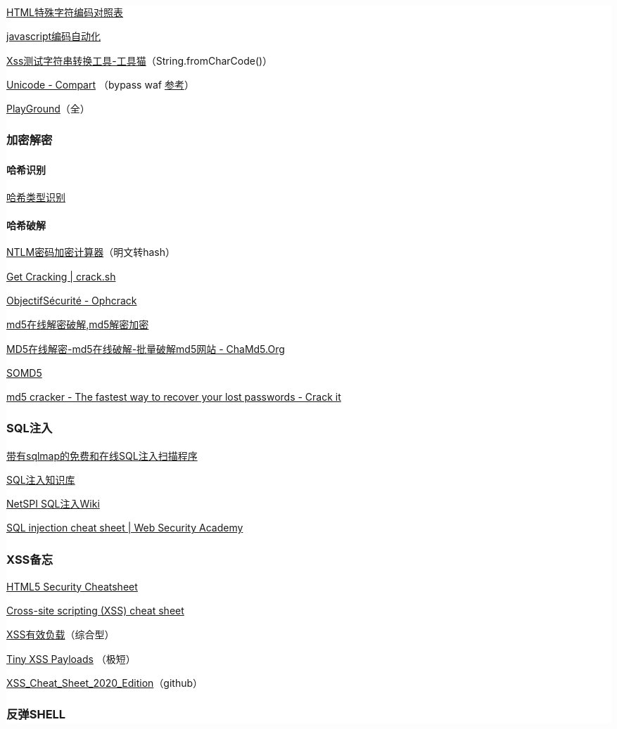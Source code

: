 [HTML特殊字符编码对照表](https://www.jb51.net/onlineread/htmlchar.htm)

[javascript编码自动化](http://0xcc.net/jsescape/)

[Xss测试字符串转换工具-工具猫](https://www.toolmao.com/xsstranser)（String.fromCharCode\(\)）

[Unicode - Compart](https://www.compart.com/en/unicode/) （bypass waf [参考](https://jlajara.gitlab.io/posts/2020/02/19/Bypass_WAF_Unicode.html)）

[PlayGround](https://tool.leavesongs.com/)（全）

### 加密解密

#### 哈希识别

[哈希类型识别](https://w-e-b.site/?act=hashtag)

#### 哈希破解

[NTLM密码加密计算器](https://www.jisuan.mobi/p11BbzHum6b3uyJW.html)（明文转hash）

[Get Cracking \| crack.sh](https://crack.sh/get-cracking/)

[ObjectifSécurité - Ophcrack](https://www.objectif-securite.ch/en/ophcrack.php)

[md5在线解密破解,md5解密加密](https://www.cmd5.com/)

[MD5在线解密-md5在线破解-批量破解md5网站 - ChaMd5.Org](http://www.chamd5.org/)

[SOMD5](https://www.somd5.com/)

[md5 cracker - The fastest way to recover your lost passwords - Crack it](http://md5this.com/)

### SQL注入

[带有sqlmap的免费和在线SQL注入扫描程序](https://w-e-b.site/?act=sqlmap)

[SQL注入知识库](https://websec.ca/kb/sql_injection)

[NetSPI SQL注入Wiki](https://sqlwiki.netspi.com/)

[SQL injection cheat sheet \| Web Security Academy](https://portswigger.net/web-security/sql-injection/cheat-sheet)

### XSS备忘

[HTML5 Security Cheatsheet](https://html5sec.org/)

[Cross-site scripting \(XSS\) cheat sheet](https://portswigger.net/web-security/cross-site-scripting/cheat-sheet)

[XSS有效负载](http://www.xss-payloads.com/)（综合型）

[Tiny XSS Payloads](https://terjanq.github.io/Tiny-XSS-Payloads/index.html) （极短）

[XSS\_Cheat\_Sheet\_2020\_Edition](https://github.com/heroanswer/XSS_Cheat_Sheet_2020_Edition)（github）

### 反弹SHELL
